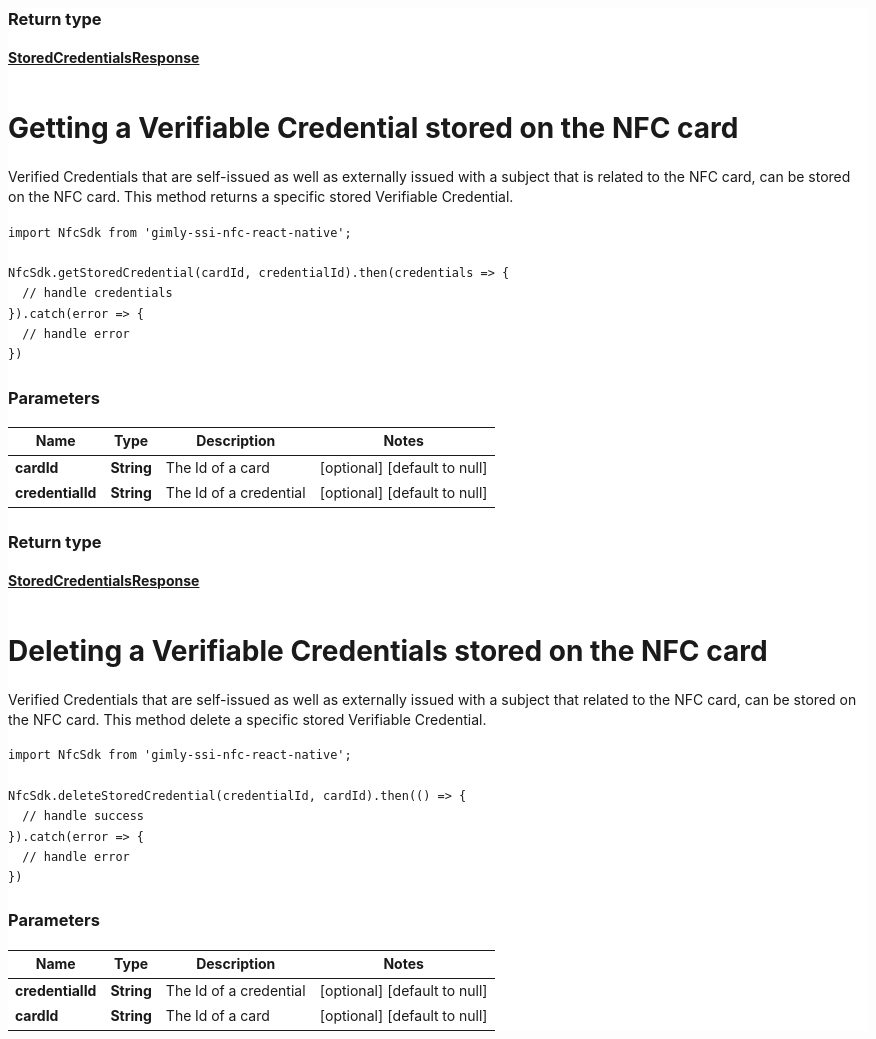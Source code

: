 
### Return type

[**StoredCredentialsResponse**](src/main/src/types/StoredCredentialsResponse.md)


# Getting a Verifiable Credential stored on the NFC card
Verified Credentials that are self-issued as well as externally issued with a subject that is related to the NFC card, can be stored on the NFC card. This method returns a specific stored Verifiable Credential.

```
import NfcSdk from 'gimly-ssi-nfc-react-native';

NfcSdk.getStoredCredential(cardId, credentialId).then(credentials => {
  // handle credentials
}).catch(error => {
  // handle error
})
```


### Parameters

Name | Type | Description  | Notes
------------- | ------------- | ------------- | -------------
**cardId** | **String** | The Id of a card | [optional] [default to null]
**credentialId** | **String** | The Id of a credential | [optional] [default to null]


### Return type

[**StoredCredentialsResponse**](src/main/src/types/StoredCredentialsResponse.md)


# Deleting a Verifiable Credentials stored on the NFC card
Verified Credentials that are self-issued as well as externally issued with a subject that related to the NFC card, can be stored on the NFC card. This method delete a specific stored Verifiable Credential.

```
import NfcSdk from 'gimly-ssi-nfc-react-native';

NfcSdk.deleteStoredCredential(credentialId, cardId).then(() => {
  // handle success
}).catch(error => {
  // handle error
})
```


### Parameters

Name | Type | Description  | Notes
------------- | ------------- | ------------- | -------------
**credentialId** | **String** | The Id of a credential | [optional] [default to null]
**cardId** | **String** | The Id of a card | [optional] [default to null]
